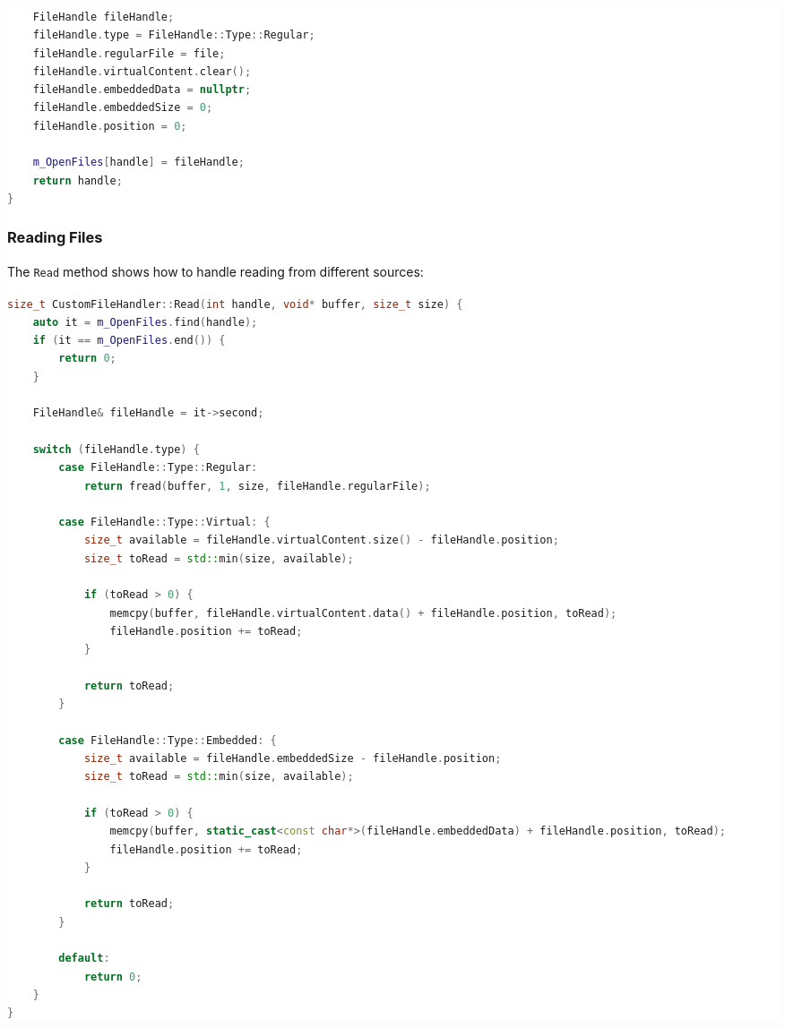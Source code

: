 ```cpp
	FileHandle fileHandle;
	fileHandle.type = FileHandle::Type::Regular;
	fileHandle.regularFile = file;
	fileHandle.virtualContent.clear();
	fileHandle.embeddedData = nullptr;
	fileHandle.embeddedSize = 0;
	fileHandle.position = 0;
	
	m_OpenFiles[handle] = fileHandle;
	return handle;
}
```

### Reading Files

The `Read` method shows how to handle reading from different sources:

```cpp
size_t CustomFileHandler::Read(int handle, void* buffer, size_t size) {
	auto it = m_OpenFiles.find(handle);
	if (it == m_OpenFiles.end()) {
		return 0;
	}
	
	FileHandle& fileHandle = it->second;
	
	switch (fileHandle.type) {
		case FileHandle::Type::Regular:
			return fread(buffer, 1, size, fileHandle.regularFile);
			
		case FileHandle::Type::Virtual: {
			size_t available = fileHandle.virtualContent.size() - fileHandle.position;
			size_t toRead = std::min(size, available);
			
			if (toRead > 0) {
				memcpy(buffer, fileHandle.virtualContent.data() + fileHandle.position, toRead);
				fileHandle.position += toRead;
			}
			
			return toRead;
		}
		
		case FileHandle::Type::Embedded: {
			size_t available = fileHandle.embeddedSize - fileHandle.position;
			size_t toRead = std::min(size, available);
			
			if (toRead > 0) {
				memcpy(buffer, static_cast<const char*>(fileHandle.embeddedData) + fileHandle.position, toRead);
				fileHandle.position += toRead;
			}
			
			return toRead;
		}
		
		default:
			return 0;
	}
}
```
